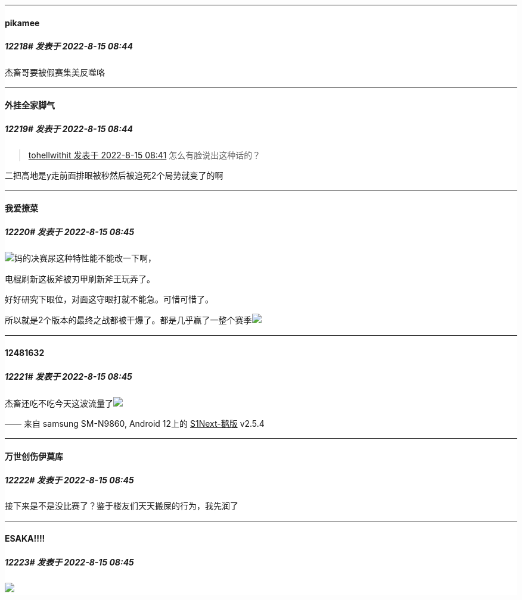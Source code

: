 *****

####  pikamee  
##### 12218#       发表于 2022-8-15 08:44

杰畜哥要被假赛集美反噬咯

*****

####  外挂全家脚气  
##### 12219#       发表于 2022-8-15 08:44

<blockquote><a href="httphttps://bbs.saraba1st.com/2b/forum.php?mod=redirect&amp;goto=findpost&amp;pid=57069377&amp;ptid=2084957" target="_blank">tohellwithit 发表于 2022-8-15 08:41</a>
怎么有脸说出这种话的？</blockquote>
二把高地是y走前面排眼被秒然后被追死2个局势就变了的啊

*****

####  我爱撩菜  
##### 12220#       发表于 2022-8-15 08:45

<img src="https://static.saraba1st.com/image/smiley/face2017/067.png" referrerpolicy="no-referrer">妈的决赛尿这种特性能不能改一下啊，

电棍刷新这板斧被刃甲刷新斧王玩弄了。

好好研究下眼位，对面这守眼打就不能急。可惜可惜了。

所以就是2个版本的最终之战都被干爆了。都是几乎赢了一整个赛季<img src="https://static.saraba1st.com/image/smiley/face2017/125.png" referrerpolicy="no-referrer">

*****

####  12481632  
##### 12221#       发表于 2022-8-15 08:45

杰畜还吃不吃今天这波流量了<img src="https://static.saraba1st.com/image/smiley/face2017/067.png" referrerpolicy="no-referrer">

—— 来自 samsung SM-N9860, Android 12上的 [S1Next-鹅版](https://github.com/ykrank/S1-Next/releases) v2.5.4

*****

####  万世创伤伊莫库  
##### 12222#       发表于 2022-8-15 08:45

接下来是不是没比赛了？鉴于楼友们天天搬屎的行为，我先润了

*****

####  ESAKA!!!!  
##### 12223#       发表于 2022-8-15 08:45

<img src="https://img.saraba1st.com/forum/202208/15/084503kjn1ru1ee1nk87wp.png" referrerpolicy="no-referrer">
